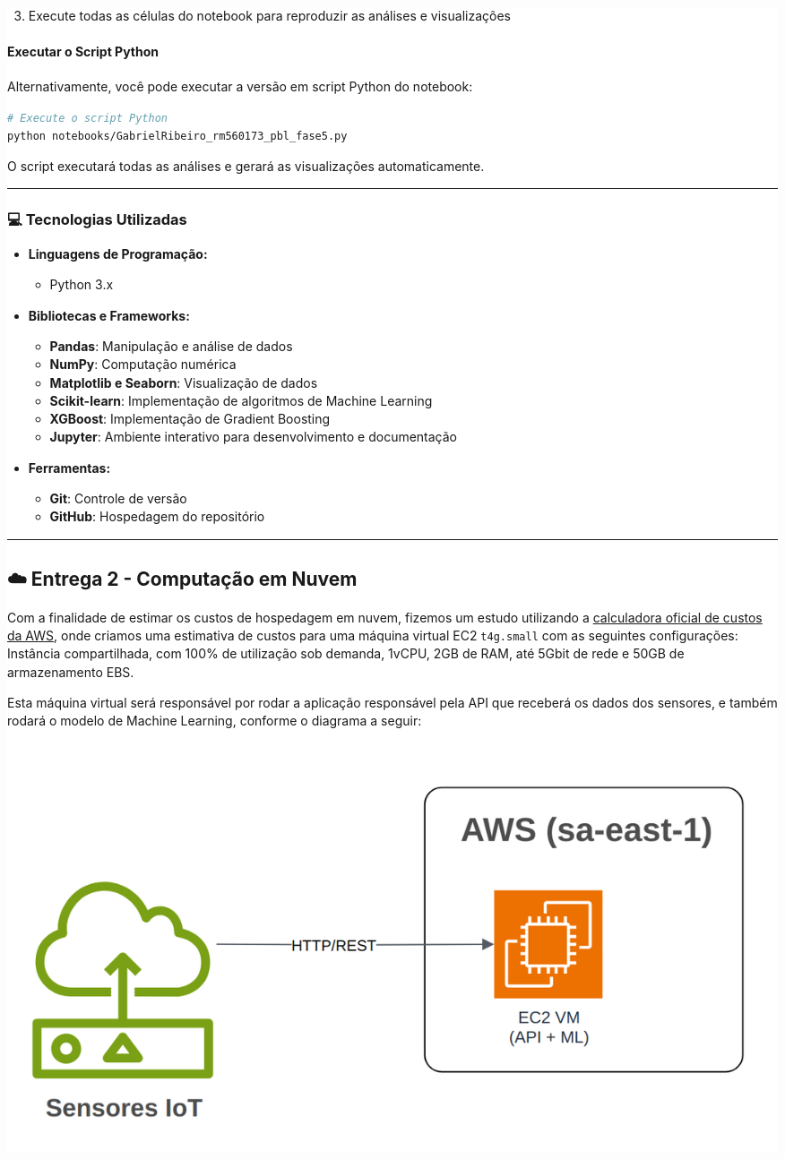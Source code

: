 3. Execute todas as células do notebook para reproduzir as análises e visualizações

#### Executar o Script Python

Alternativamente, você pode executar a versão em script Python do notebook:

```bash
# Execute o script Python
python notebooks/GabrielRibeiro_rm560173_pbl_fase5.py
```

O script executará todas as análises e gerará as visualizações automaticamente.

---

### 💻 Tecnologias Utilizadas

- **Linguagens de Programação:**
  - Python 3.x

- **Bibliotecas e Frameworks:**
  - **Pandas**: Manipulação e análise de dados
  - **NumPy**: Computação numérica
  - **Matplotlib e Seaborn**: Visualização de dados
  - **Scikit-learn**: Implementação de algoritmos de Machine Learning
  - **XGBoost**: Implementação de Gradient Boosting
  - **Jupyter**: Ambiente interativo para desenvolvimento e documentação

- **Ferramentas:**
  - **Git**: Controle de versão
  - **GitHub**: Hospedagem do repositório

---

## ☁️ **Entrega 2 - Computação em Nuvem**

Com a finalidade de estimar os custos de hospedagem em nuvem, fizemos um estudo utilizando a [calculadora oficial de custos da AWS](https://calculator.aws), onde criamos uma estimativa de custos para uma máquina virtual EC2 `t4g.small` com as seguintes configurações: Instância compartilhada, com 100% de utilização sob demanda, 1vCPU, 2GB de RAM, até 5Gbit de rede e 50GB de armazenamento EBS.

Esta máquina virtual será responsável por rodar a aplicação responsável pela API que receberá os dados dos sensores, e também rodará o modelo de Machine Learning, conforme o diagrama a seguir:

![Arquitetura conceitual](images/arquitetura-cloud.png)